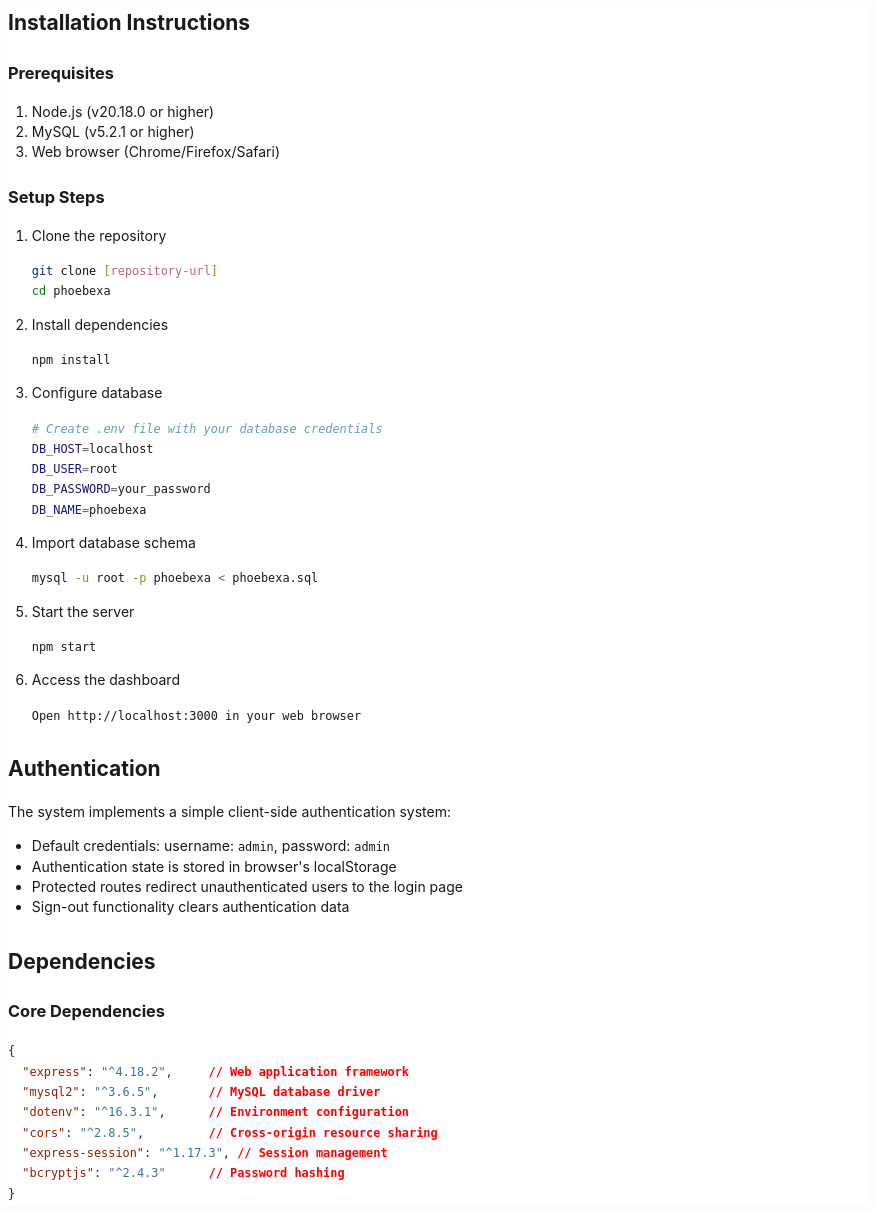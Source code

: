 ## Installation Instructions

### Prerequisites
1. Node.js (v20.18.0 or higher)
2. MySQL (v5.2.1 or higher)
3. Web browser (Chrome/Firefox/Safari)

### Setup Steps
1. Clone the repository
   ```bash
   git clone [repository-url]
   cd phoebexa
   ```

2. Install dependencies
   ```bash
   npm install
   ```

3. Configure database
   ```bash
   # Create .env file with your database credentials
   DB_HOST=localhost
   DB_USER=root
   DB_PASSWORD=your_password
   DB_NAME=phoebexa
   ```

4. Import database schema
   ```bash
   mysql -u root -p phoebexa < phoebexa.sql
   ```

5. Start the server
   ```bash
   npm start
   ```

6. Access the dashboard
   ```
   Open http://localhost:3000 in your web browser
   ```

## Authentication
The system implements a simple client-side authentication system:
- Default credentials: username: `admin`, password: `admin`
- Authentication state is stored in browser's localStorage
- Protected routes redirect unauthenticated users to the login page
- Sign-out functionality clears authentication data

## Dependencies

### Core Dependencies
```json
{
  "express": "^4.18.2",     // Web application framework
  "mysql2": "^3.6.5",       // MySQL database driver
  "dotenv": "^16.3.1",      // Environment configuration
  "cors": "^2.8.5",         // Cross-origin resource sharing
  "express-session": "^1.17.3", // Session management
  "bcryptjs": "^2.4.3"      // Password hashing
}
```
